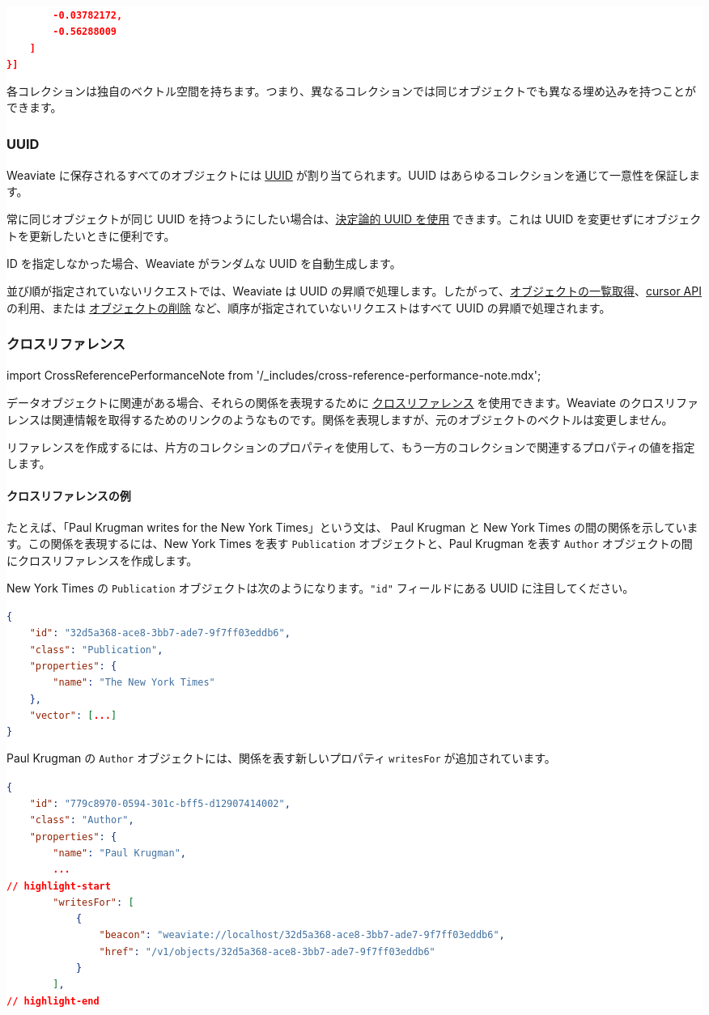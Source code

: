 ```json
        -0.03782172,
        -0.56288009
    ]
}]
```

各コレクションは独自のベクトル空間を持ちます。つまり、異なるコレクションでは同じオブジェクトでも異なる埋め込みを持つことができます。

### UUID

Weaviate に保存されるすべてのオブジェクトには [UUID](https://en.wikipedia.org/wiki/Universally_unique_identifier) が割り当てられます。UUID はあらゆるコレクションを通じて一意性を保証します。

常に同じオブジェクトが同じ UUID を持つようにしたい場合は、[決定論的 UUID を使用](../manage-objects/import.mdx#specify-an-id-value) できます。これは UUID を変更せずにオブジェクトを更新したいときに便利です。

ID を指定しなかった場合、Weaviate がランダムな UUID を自動生成します。

並び順が指定されていないリクエストでは、Weaviate は UUID の昇順で処理します。したがって、[オブジェクトの一覧取得](../search/basics.md#list-objects)、[cursor API](../manage-objects/read-all-objects.mdx) の利用、または [オブジェクトの削除](../manage-objects/delete.mdx#delete-multiple-objects-by-id) など、順序が指定されていないリクエストはすべて UUID の昇順で処理されます。

### クロスリファレンス

import CrossReferencePerformanceNote from '/_includes/cross-reference-performance-note.mdx';

<CrossReferencePerformanceNote />

データオブジェクトに関連がある場合、それらの関係を表現するために [クロスリファレンス](../manage-collections/cross-references.mdx) を使用できます。Weaviate のクロスリファレンスは関連情報を取得するためのリンクのようなものです。関係を表現しますが、元のオブジェクトのベクトルは変更しません。

リファレンスを作成するには、片方のコレクションのプロパティを使用して、もう一方のコレクションで関連するプロパティの値を指定します。

#### クロスリファレンスの例

たとえば、「Paul Krugman writes for the New York Times」という文は、 Paul Krugman と New York Times の間の関係を示しています。この関係を表現するには、New York Times を表す `Publication` オブジェクトと、Paul Krugman を表す `Author` オブジェクトの間にクロスリファレンスを作成します。

New York Times の `Publication` オブジェクトは次のようになります。`"id"` フィールドにある UUID に注目してください。

```json
{
    "id": "32d5a368-ace8-3bb7-ade7-9f7ff03eddb6",
    "class": "Publication",
    "properties": {
        "name": "The New York Times"
    },
    "vector": [...]
}
```

Paul Krugman の `Author` オブジェクトには、関係を表す新しいプロパティ `writesFor` が追加されています。

```json
{
    "id": "779c8970-0594-301c-bff5-d12907414002",
    "class": "Author",
    "properties": {
        "name": "Paul Krugman",
        ...
// highlight-start
        "writesFor": [
            {
                "beacon": "weaviate://localhost/32d5a368-ace8-3bb7-ade7-9f7ff03eddb6",
                "href": "/v1/objects/32d5a368-ace8-3bb7-ade7-9f7ff03eddb6"
            }
        ],
// highlight-end
```